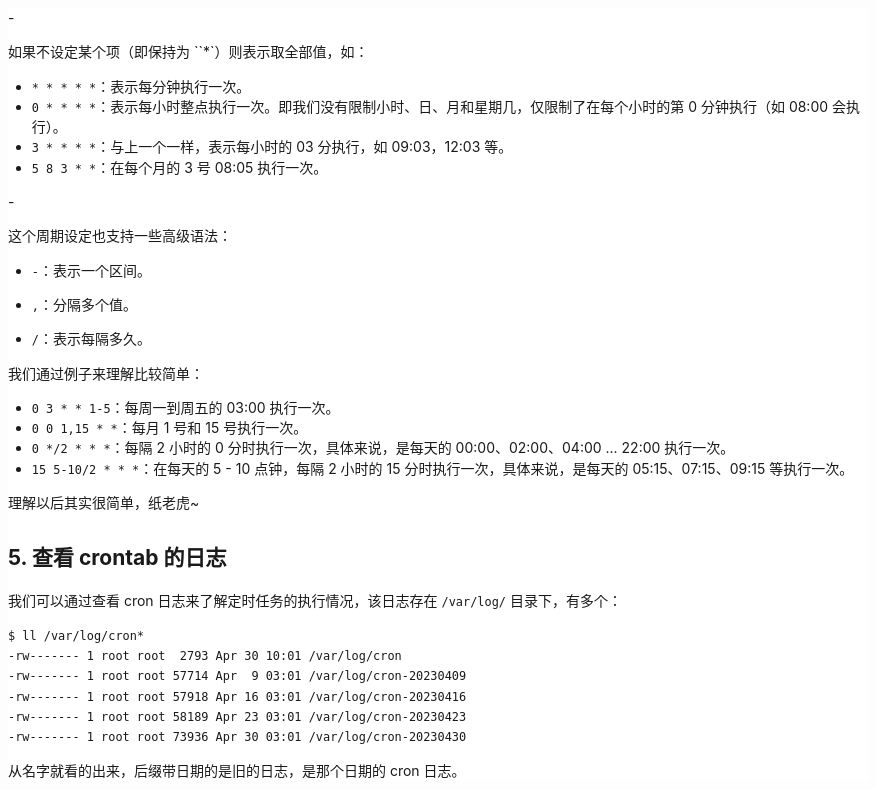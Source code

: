 

\-





如果不设定某个项（即保持为 ``*`）则表示取全部值，如：

* `* * * * *`：表示每分钟执行一次。
* `0 * * * *`：表示每小时整点执行一次。即我们没有限制小时、日、月和星期几，仅限制了在每个小时的第 0 分钟执行（如 08:00 会执行）。
* `3 * * * *`：与上一个一样，表示每小时的 03 分执行，如 09:03，12:03 等。
* `5 8 3 * *`：在每个月的 3 号 08:05 执行一次。





\-



这个周期设定也支持一些高级语法：

* `-`：表示一个区间。

* `,`：分隔多个值。
* `/`：表示每隔多久。



我们通过例子来理解比较简单：



* `0 3 * * 1-5`：每周一到周五的 03:00 执行一次。
* `0 0 1,15 * *`：每月 1 号和 15 号执行一次。
* `0 */2 * * *`：每隔 2 小时的 0 分时执行一次，具体来说，是每天的 00:00、02:00、04:00 ... 22:00 执行一次。
* `15 5-10/2 * * *`：在每天的 5 - 10 点钟，每隔 2 小时的 15 分时执行一次，具体来说，是每天的 05:15、07:15、09:15 等执行一次。





理解以后其实很简单，纸老虎~







## 5. 查看 crontab 的日志



我们可以通过查看 cron 日志来了解定时任务的执行情况，该日志存在 `/var/log/` 目录下，有多个：

```shell
$ ll /var/log/cron*
-rw------- 1 root root  2793 Apr 30 10:01 /var/log/cron
-rw------- 1 root root 57714 Apr  9 03:01 /var/log/cron-20230409
-rw------- 1 root root 57918 Apr 16 03:01 /var/log/cron-20230416
-rw------- 1 root root 58189 Apr 23 03:01 /var/log/cron-20230423
-rw------- 1 root root 73936 Apr 30 03:01 /var/log/cron-20230430
```

从名字就看的出来，后缀带日期的是旧的日志，是那个日期的 cron 日志。
